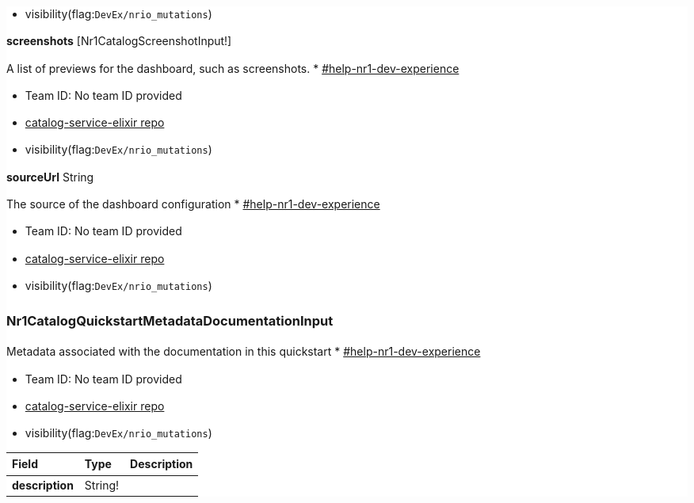  * visibility(flag:`DevEx/nrio_mutations`)



</td>
</tr>
<tr>
<td colspan="2" valign="top"><strong>screenshots</strong></td>
<td valign="top">[Nr1CatalogScreenshotInput!]</td>
<td>

A list of previews for the dashboard, such as screenshots. * [#help-nr1-dev-experience](https://newrelic.slack.com/archives/CPE597DNY)
 * Team ID: No team ID provided

* [catalog-service-elixir repo](https://source.datanerd.us/nr1-dev-experience/catalog-service-elixir)

 * visibility(flag:`DevEx/nrio_mutations`)



</td>
</tr>
<tr>
<td colspan="2" valign="top"><strong>sourceUrl</strong></td>
<td valign="top">String</td>
<td>

The source of the dashboard configuration * [#help-nr1-dev-experience](https://newrelic.slack.com/archives/CPE597DNY)
 * Team ID: No team ID provided

* [catalog-service-elixir repo](https://source.datanerd.us/nr1-dev-experience/catalog-service-elixir)

 * visibility(flag:`DevEx/nrio_mutations`)



</td>
</tr>
</tbody>
</table>

### Nr1CatalogQuickstartMetadataDocumentationInput

Metadata associated with the documentation in this quickstart * [#help-nr1-dev-experience](https://newrelic.slack.com/archives/CPE597DNY)
 * Team ID: No team ID provided

* [catalog-service-elixir repo](https://source.datanerd.us/nr1-dev-experience/catalog-service-elixir)

 * visibility(flag:`DevEx/nrio_mutations`)




<table>
<thead>
<tr>
<th colspan="2" align="left">Field</th>
<th align="left">Type</th>
<th align="left">Description</th>
</tr>
</thead>
<tbody>
<tr>
<td colspan="2" valign="top"><strong>description</strong></td>
<td valign="top">String!</td>
<td>
